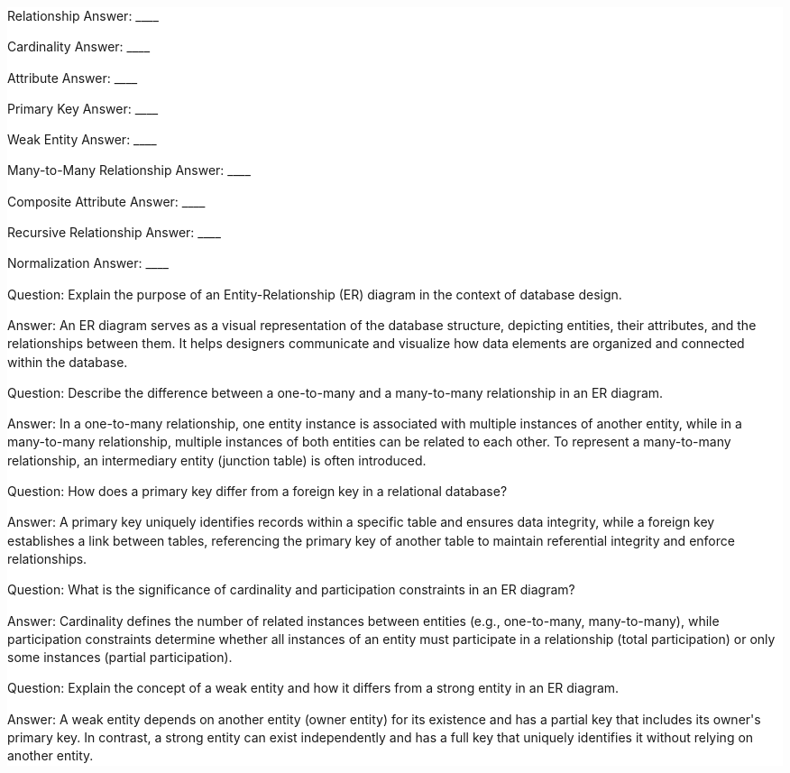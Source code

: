 Relationship
Answer: ____

Cardinality
Answer: ____

Attribute
Answer: ____

Primary Key
Answer: ____

Weak Entity
Answer: ____

Many-to-Many Relationship
Answer: ____

Composite Attribute
Answer: ____

Recursive Relationship
Answer: ____

Normalization
Answer: ____

Question: Explain the purpose of an Entity-Relationship (ER) diagram in the context of database design.

Answer: An ER diagram serves as a visual representation of the database structure, depicting entities, their attributes, and the relationships between them. It helps designers communicate and visualize how data elements are organized and connected within the database.

Question: Describe the difference between a one-to-many and a many-to-many relationship in an ER diagram.

Answer: In a one-to-many relationship, one entity instance is associated with multiple instances of another entity, while in a many-to-many relationship, multiple instances of both entities can be related to each other. To represent a many-to-many relationship, an intermediary entity (junction table) is often introduced.

Question: How does a primary key differ from a foreign key in a relational database?

Answer: A primary key uniquely identifies records within a specific table and ensures data integrity, while a foreign key establishes a link between tables, referencing the primary key of another table to maintain referential integrity and enforce relationships.

Question: What is the significance of cardinality and participation constraints in an ER diagram?

Answer: Cardinality defines the number of related instances between entities (e.g., one-to-many, many-to-many), while participation constraints determine whether all instances of an entity must participate in a relationship (total participation) or only some instances (partial participation).

Question: Explain the concept of a weak entity and how it differs from a strong entity in an ER diagram.

Answer: A weak entity depends on another entity (owner entity) for its existence and has a partial key that includes its owner's primary key. In contrast, a strong entity can exist independently and has a full key that uniquely identifies it without relying on another entity.
